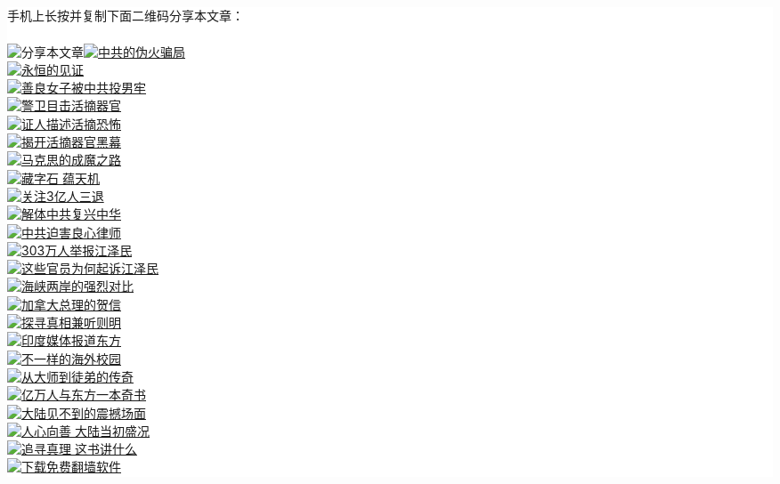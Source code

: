####
手机上长按并复制下面二维码分享本文章：<br><br><img src="http://d1p1.ip.zn2.us/v.php?action=qrcode&url=https://github.com/mprjd2205/djy/blob/master/gb/19/5/1/n11226445.md%231" title="分享本文章"></td><td VALIGN=TOP><a href="https://github.com/mprjd2205/djy/blob/master/gb/16/1/21/n4622075.md?dfh#1" target="_blank"><img src="https://gitlab.com/szzdlab/djy/raw/master/gb/300/wei-f1.jpg" title="中共的伪火骗局"  alt="中共的伪火骗局"></a><br><a href="https://github.com/mprjd2205/www/blob/master/README.md?dfh#9" target="_blank"><img src="https://gitlab.com/szzdlab/djy/raw/master/gb/300/yong-h.jpg" title="永恒的见证"  alt="永恒的见证"></a><br><a href="https://github.com/mprjd2205/djy/blob/master/gb/13/9/29/n3974789.md?dfh#1" target="_blank"><img src="https://gitlab.com/szzdlab/djy/raw/master/gb/300/shang-lnz.jpg" title="善良女子被中共投男牢"  alt="善良女子被中共投男牢"></a><br><a href="https://github.com/mprjd2205/djy/blob/master/gb/16/3/16/n4663449.md?dfh#1" target="_blank"><img src="https://gitlab.com/szzdlab/djy/raw/master/gb/300/huo-z3.jpg" title="警卫目击活摘器官"  alt="警卫目击活摘器官"></a><br><a href="https://github.com/mprjd2205/djy/blob/master/gb/16/8/7/n8177641.md?dfh#1" target="_blank"><img src="https://gitlab.com/szzdlab/djy/raw/master/gb/300/huo-z4.jpg" title="证人描述活摘恐怖"  alt="证人描述活摘恐怖"></a><br><a href="https://github.com/mprjd2205/djy/blob/master/gb/10/4/19/n2881569.md?dfh#1" target="_blank"><img src="https://gitlab.com/szzdlab/djy/raw/master/gb/300/huo-z1.jpg" title="揭开活摘器官黑幕"  alt="揭开活摘器官黑幕"></a><br><a href="https://github.com/mprjd2205/djy/blob/master/gb/10/11/7/n3077476.md?dfh#1" target="_blank"><img src="https://gitlab.com/szzdlab/djy/raw/master/gb/300/ma-ks.jpg" title="马克思的成魔之路"  alt="马克思的成魔之路"></a><br><a href="https://github.com/mprjd2205/djy/blob/master/gb/14/6/9/n4173977.md?dfh#1" target="_blank"><img src="https://gitlab.com/szzdlab/djy/raw/master/gb/300/chang-zs.jpg" title="藏字石 蕴天机"  alt="藏字石 蕴天机"></a><br><a href="https://github.com/mprjd2205/djy/blob/master/gb/18/5/10/n10381511.md?dfh#1" target="_blank"><img src="https://gitlab.com/szzdlab/djy/raw/master/gb/300/st1.jpg" title="关注3亿人三退"  alt="关注3亿人三退"></a><br><a href="https://github.com/mprjd2205/djy/blob/master/gb/18/3/21/n10237682.md?dfh#1" target="_blank"><img src="https://gitlab.com/szzdlab/djy/raw/master/gb/300/jie-t.jpg" title="解体中共复兴中华"  alt="解体中共复兴中华"></a><br><a href="https://github.com/mprjd2205/djy/blob/master/gb/9/2/9/n2422991.md?dfh#1" target="_blank"><img src="https://gitlab.com/szzdlab/djy/raw/master/gb/300/gao-zs.jpg" title="中共迫害良心律师"  alt="中共迫害良心律师"></a><br><a href="https://github.com/mprjd2205/djy/blob/master/gb/18/12/9/n10900044.md?dfh#1" target="_blank"><img src="https://gitlab.com/szzdlab/djy/raw/master/gb/300/sj1.jpg" title="303万人举报江泽民"  alt="303万人举报江泽民"></a><br><a href="https://github.com/mprjd2205/djy/blob/master/gb/18/8/28/n10672014.md?dfh#1" target="_blank"><img src="https://gitlab.com/szzdlab/djy/raw/master/gb/300/sj2.jpg" title="这些官员为何起诉江泽民"  alt="这些官员为何起诉江泽民"></a><br><a href="https://github.com/mprjd2205/djy/blob/master/gb/8/12/18/n2367165.md?dfh#1" target="_blank"><img src="https://gitlab.com/szzdlab/djy/raw/master/gb/300/liangan.jpg" title="海峡两岸的强烈对比"  alt="海峡两岸的强烈对比"></a><br><a href="https://github.com/mprjd2205/djy/blob/master/gb/15/5/5/n4427238.md?dfh#1" target="_blank"><img src="https://gitlab.com/szzdlab/djy/raw/master/gb/300/jia-ndzl.jpg" title="加拿大总理的贺信"  alt="加拿大总理的贺信"></a><br><a href="https://github.com/mprjd2205/djy/blob/master/gb/11/6/17/n3289382.md?dfh#1" target="_blank"><img src="https://gitlab.com/szzdlab/djy/raw/master/gb/300/xiao-wd.jpg" title="探寻真相兼听则明"  alt="探寻真相兼听则明"></a><br>
<a href="https://github.com/mprjd2205/djy/blob/master/gb/18/10/27/n10812623.md?dfh#1" target="_blank"><img src="https://gitlab.com/szzdlab/djy/raw/master/gb/300/yindu.jpg" title="印度媒体报道东方"  alt="印度媒体报道东方"></a><br><a href="https://github.com/mprjd2205/djy/blob/master/gb/18/6/9/n10469652.md?dfh#1" target="_blank"><img src="https://gitlab.com/szzdlab/djy/raw/master/gb/300/xie-j.jpg" title="不一样的海外校园"  alt="不一样的海外校园"></a><br><a href="https://github.com/mprjd2205/djy/blob/master/gb/7/4/5/n1669415.md?dfh#1" target="_blank"><img src="https://gitlab.com/szzdlab/djy/raw/master/gb/300/li-up.jpg" title="从大师到徒弟的传奇"  alt="从大师到徒弟的传奇"></a><br><a href="https://github.com/mprjd2205/djy/blob/master/gb/17/5/26/n9191512.md?dfh#1" target="_blank"><img src="https://gitlab.com/szzdlab/djy/raw/master/gb/300/zfl2.jpg" title="亿万人与东方一本奇书"  alt="亿万人与东方一本奇书"></a><br><a href="https://github.com/mprjd2205/djy/blob/master/gb/13/11/27/n4020290.md?dfh#1" target="_blank"><img src="https://gitlab.com/szzdlab/djy/raw/master/gb/300/zhen-h.jpg" title="大陆见不到的震撼场面"  alt="大陆见不到的震撼场面"></a><br><a href="https://github.com/mprjd2205/djy/blob/master/gb/15/7/17/n4482910.md?dfh#1" target="_blank"><img src="https://gitlab.com/szzdlab/djy/raw/master/gb/300/dalu-sk.jpg" title="人心向善 大陆当初盛况"  alt="人心向善 大陆当初盛况"></a><br><a href="https://github.com/mprjd2205/djy/blob/master/gb/9/10/15/n2689419.md?dfh#1" target="_blank"><img src="https://gitlab.com/szzdlab/djy/raw/master/gb/300/zfl1.jpg" title="追寻真理 这书讲什么"  alt="追寻真理 这书讲什么"></a><br><a href="https://github.com/mprjd2205/www/blob/master/README.md?dfh#1" target="_blank"><img src="https://gitlab.com/szzdlab/djy/raw/master/gb/300/fq1.jpg" title="下载免费翻墙软件"  alt="下载免费翻墙软件"></a><br></td></tr></table>
